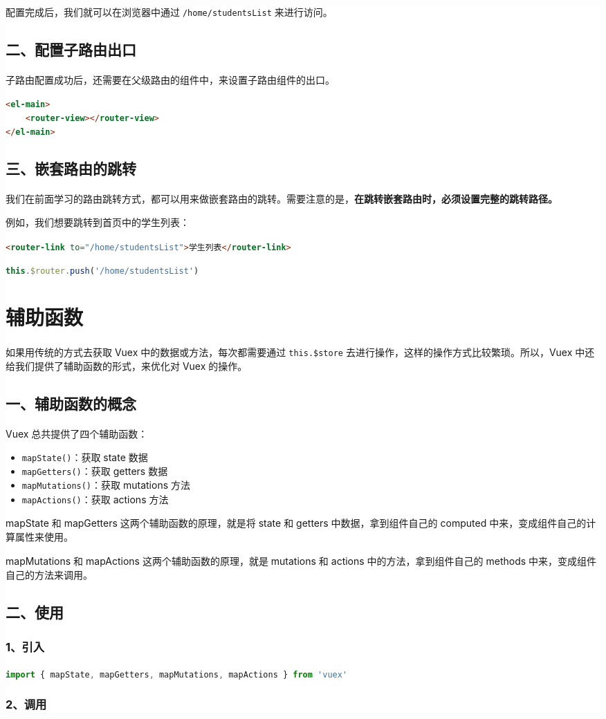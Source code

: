配置完成后，我们就可以在浏览器中通过 `/home/studentsList` 来进行访问。

## 二、配置子路由出口

子路由配置成功后，还需要在父级路由的组件中，来设置子路由组件的出口。

```html
<el-main>
    <router-view></router-view>
</el-main>
```

## 三、嵌套路由的跳转

我们在前面学习的路由跳转方式，都可以用来做嵌套路由的跳转。需要注意的是，**在跳转嵌套路由时，必须设置完整的跳转路径。**

例如，我们想要跳转到首页中的学生列表：

```html
<router-link to="/home/studentsList">学生列表</router-link>
```

```js
this.$router.push('/home/studentsList')
```

# 辅助函数

如果用传统的方式去获取 Vuex 中的数据或方法，每次都需要通过 `this.$store` 去进行操作，这样的操作方式比较繁琐。所以，Vuex 中还给我们提供了辅助函数的形式，来优化对 Vuex 的操作。

## 一、辅助函数的概念

Vuex 总共提供了四个辅助函数：

- `mapState()`：获取 state 数据
- `mapGetters()`：获取 getters 数据
- `mapMutations()`：获取 mutations 方法
- `mapActions()`：获取 actions 方法

mapState 和 mapGetters 这两个辅助函数的原理，就是将 state 和 getters 中数据，拿到组件自己的 computed 中来，变成组件自己的计算属性来使用。

mapMutations 和 mapActions 这两个辅助函数的原理，就是 mutations 和 actions 中的方法，拿到组件自己的 methods 中来，变成组件自己的方法来调用。

## 二、使用

### 1、引入

```js
import { mapState, mapGetters, mapMutations, mapActions } from 'vuex'
```

### 2、调用
